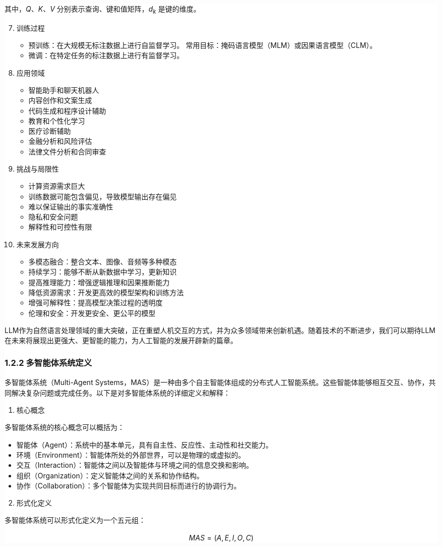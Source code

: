 其中，$Q$、$K$、$V$ 分别表示查询、键和值矩阵，$d_k$ 是键的维度。

7. 训练过程
   
   - 预训练：在大规模无标注数据上进行自监督学习。
     常用目标：掩码语言模型（MLM）或因果语言模型（CLM）。
   - 微调：在特定任务的标注数据上进行有监督学习。
8. 应用领域
   
   - 智能助手和聊天机器人
   - 内容创作和文案生成
   - 代码生成和程序设计辅助
   - 教育和个性化学习
   - 医疗诊断辅助
   - 金融分析和风险评估
   - 法律文件分析和合同审查
9. 挑战与局限性
   
   - 计算资源需求巨大
   - 训练数据可能包含偏见，导致模型输出存在偏见
   - 难以保证输出的事实准确性
   - 隐私和安全问题
   - 解释性和可控性有限
10. 未来发展方向
    
    - 多模态融合：整合文本、图像、音频等多种模态
    - 持续学习：能够不断从新数据中学习，更新知识
    - 提高推理能力：增强逻辑推理和因果推断能力
    - 降低资源需求：开发更高效的模型架构和训练方法
    - 增强可解释性：提高模型决策过程的透明度
    - 伦理和安全：开发更安全、更公平的模型

LLM作为自然语言处理领域的重大突破，正在重塑人机交互的方式，并为众多领域带来创新机遇。随着技术的不断进步，我们可以期待LLM在未来将展现出更强大、更智能的能力，为人工智能的发展开辟新的篇章。

### 1.2.2 多智能体系统定义

多智能体系统（Multi-Agent Systems，MAS）是一种由多个自主智能体组成的分布式人工智能系统。这些智能体能够相互交互、协作，共同解决复杂问题或完成任务。以下是对多智能体系统的详细定义和解释：

1. 核心概念

多智能体系统的核心概念可以概括为：

- 智能体（Agent）：系统中的基本单元，具有自主性、反应性、主动性和社交能力。
- 环境（Environment）：智能体所处的外部世界，可以是物理的或虚拟的。
- 交互（Interaction）：智能体之间以及智能体与环境之间的信息交换和影响。
- 组织（Organization）：定义智能体之间的关系和协作结构。
- 协作（Collaboration）：多个智能体为实现共同目标而进行的协调行为。

2. 形式化定义

多智能体系统可以形式化定义为一个五元组：

$$
MAS = (A, E, I, O, C)
$$
